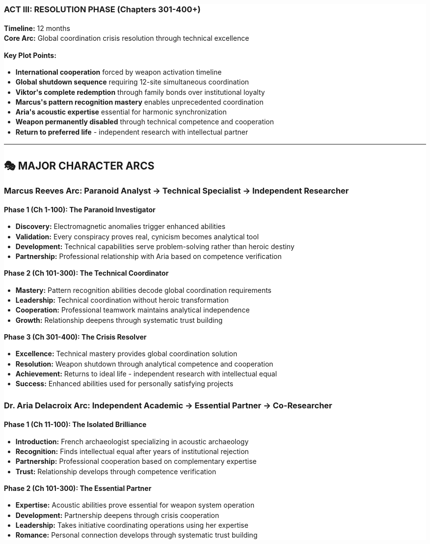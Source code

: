 ### **ACT III: RESOLUTION PHASE (Chapters 301-400+)**
**Timeline:** 12 months  
**Core Arc:** Global coordination crisis resolution through technical excellence

**Key Plot Points:**
- **International cooperation** forced by weapon activation timeline
- **Global shutdown sequence** requiring 12-site simultaneous coordination
- **Viktor's complete redemption** through family bonds over institutional loyalty
- **Marcus's pattern recognition mastery** enables unprecedented coordination
- **Aria's acoustic expertise** essential for harmonic synchronization
- **Weapon permanently disabled** through technical competence and cooperation
- **Return to preferred life** - independent research with intellectual partner

---

## 🎭 **MAJOR CHARACTER ARCS**

### **Marcus Reeves Arc: Paranoid Analyst → Technical Specialist → Independent Researcher**

**Phase 1 (Ch 1-100): The Paranoid Investigator**
- **Discovery:** Electromagnetic anomalies trigger enhanced abilities
- **Validation:** Every conspiracy proves real, cynicism becomes analytical tool
- **Development:** Technical capabilities serve problem-solving rather than heroic destiny
- **Partnership:** Professional relationship with Aria based on competence verification

**Phase 2 (Ch 101-300): The Technical Coordinator** 
- **Mastery:** Pattern recognition abilities decode global coordination requirements
- **Leadership:** Technical coordination without heroic transformation
- **Cooperation:** Professional teamwork maintains analytical independence
- **Growth:** Relationship deepens through systematic trust building

**Phase 3 (Ch 301-400): The Crisis Resolver**
- **Excellence:** Technical mastery provides global coordination solution
- **Resolution:** Weapon shutdown through analytical competence and cooperation
- **Achievement:** Returns to ideal life - independent research with intellectual equal
- **Success:** Enhanced abilities used for personally satisfying projects

### **Dr. Aria Delacroix Arc: Independent Academic → Essential Partner → Co-Researcher**

**Phase 1 (Ch 11-100): The Isolated Brilliance**
- **Introduction:** French archaeologist specializing in acoustic archaeology
- **Recognition:** Finds intellectual equal after years of institutional rejection
- **Partnership:** Professional cooperation based on complementary expertise
- **Trust:** Relationship develops through competence verification

**Phase 2 (Ch 101-300): The Essential Partner**
- **Expertise:** Acoustic abilities prove essential for weapon system operation
- **Development:** Partnership deepens through crisis cooperation
- **Leadership:** Takes initiative coordinating operations using her expertise
- **Romance:** Personal connection develops through systematic trust building
